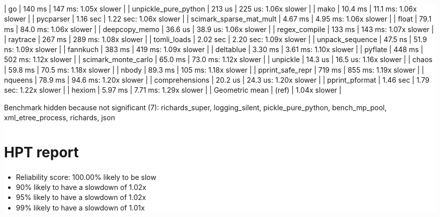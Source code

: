 | go                       | 140 ms                                                                | 147 ms: 1.05x slower                                              |
| unpickle_pure_python     | 213 us                                                                | 225 us: 1.06x slower                                              |
| mako                     | 10.4 ms                                                               | 11.1 ms: 1.06x slower                                             |
| pycparser                | 1.16 sec                                                              | 1.22 sec: 1.06x slower                                            |
| scimark_sparse_mat_mult  | 4.67 ms                                                               | 4.95 ms: 1.06x slower                                             |
| float                    | 79.1 ms                                                               | 84.0 ms: 1.06x slower                                             |
| deepcopy_memo            | 36.6 us                                                               | 38.9 us: 1.06x slower                                             |
| regex_compile            | 133 ms                                                                | 143 ms: 1.07x slower                                              |
| raytrace                 | 267 ms                                                                | 289 ms: 1.08x slower                                              |
| tomli_loads              | 2.02 sec                                                              | 2.20 sec: 1.09x slower                                            |
| unpack_sequence          | 47.5 ns                                                               | 51.9 ns: 1.09x slower                                             |
| fannkuch                 | 383 ms                                                                | 419 ms: 1.09x slower                                              |
| deltablue                | 3.30 ms                                                               | 3.61 ms: 1.10x slower                                             |
| pyflate                  | 448 ms                                                                | 502 ms: 1.12x slower                                              |
| scimark_monte_carlo      | 65.0 ms                                                               | 73.0 ms: 1.12x slower                                             |
| unpickle                 | 14.3 us                                                               | 16.5 us: 1.16x slower                                             |
| chaos                    | 59.8 ms                                                               | 70.5 ms: 1.18x slower                                             |
| nbody                    | 89.3 ms                                                               | 105 ms: 1.18x slower                                              |
| pprint_safe_repr         | 719 ms                                                                | 855 ms: 1.19x slower                                              |
| nqueens                  | 78.9 ms                                                               | 94.6 ms: 1.20x slower                                             |
| comprehensions           | 20.2 us                                                               | 24.3 us: 1.20x slower                                             |
| pprint_pformat           | 1.46 sec                                                              | 1.79 sec: 1.22x slower                                            |
| hexiom                   | 5.97 ms                                                               | 7.71 ms: 1.29x slower                                             |
| Geometric mean           | (ref)                                                                 | 1.04x slower                                                      |

Benchmark hidden because not significant (7): richards_super, logging_silent, pickle_pure_python, bench_mp_pool, xml_etree_process, richards, json


# HPT report

- Reliability score: 100.00% likely to be slow
- 90% likely to have a slowdown of 1.02x
- 95% likely to have a slowdown of 1.02x
- 99% likely to have a slowdown of 1.01x
